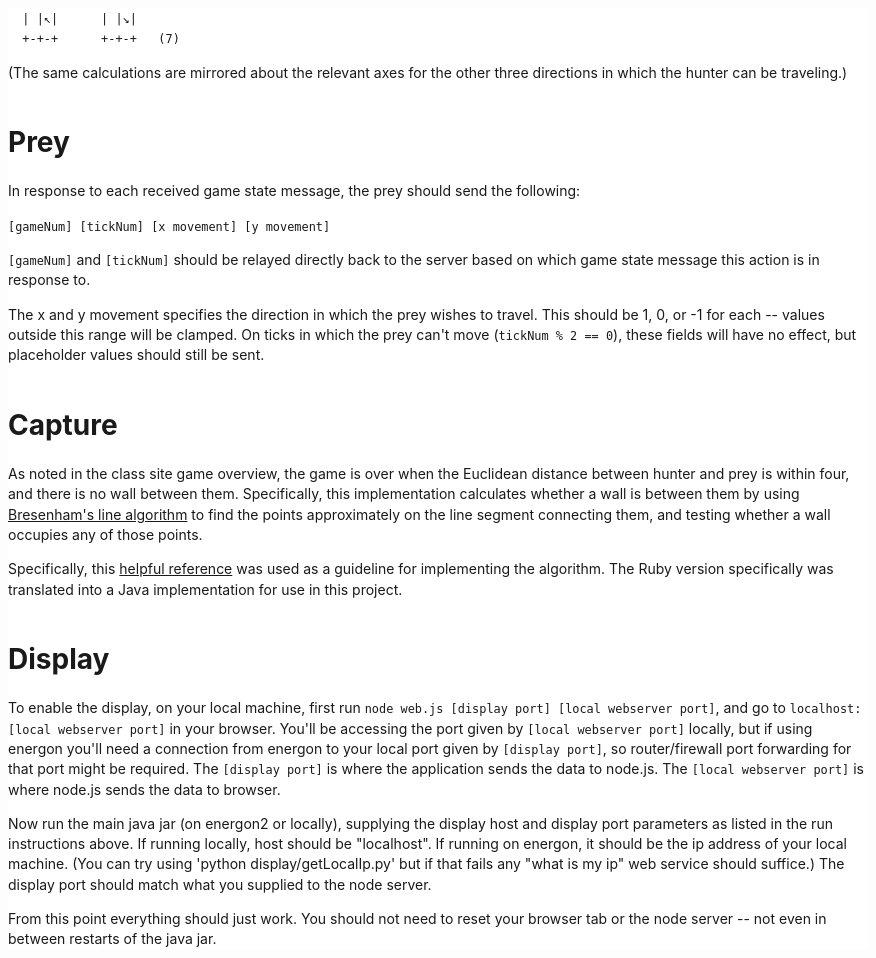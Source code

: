 ```
  | |↖|      | |↘|
  +-+-+      +-+-+   (7)
```

(The same calculations are mirrored about the relevant axes for the other three directions in which the hunter can be traveling.)

# Prey

In response to each received game state message, the prey should send the following:

```
[gameNum] [tickNum] [x movement] [y movement]
```

`[gameNum]` and `[tickNum]` should be relayed directly back to the server based on which game state message this action is in response to. 

The x and y movement specifies the direction in which the prey wishes to travel. This should be 1, 0, or -1 for each -- values outside this range will be clamped. On ticks in which the prey can't move (`tickNum % 2 == 0`), these fields will have no effect, but placeholder values should still be sent.

# Capture

As noted in the class site game overview, the game is over when the Euclidean distance between hunter and prey is within four, and there is no wall between them. Specifically, this implementation calculates whether a wall is between them by using [Bresenham's line algorithm](https://en.wikipedia.org/wiki/Bresenham%27s_line_algorithm) to find the points approximately on the line segment connecting them, and testing whether a wall occupies any of those points. 

Specifically, this [helpful reference](http://www.roguebasin.com/index.php?title=Bresenham%27s_Line_Algorithm#Ruby) was used as a guideline for implementing the algorithm. The Ruby version specifically was translated into a Java implementation for use in this project.

# Display

To enable the display, on your local machine, first run `node web.js [display port] [local webserver port]`, and go to `localhost:[local webserver port]` in your browser. You'll be accessing the port given by `[local webserver port]` locally, but if using energon you'll need a connection from energon to your local port given by `[display port]`, so router/firewall port forwarding for that port might be required. The `[display port]` is where the application sends the data to node.js. The `[local webserver port]` is where node.js sends the data to browser.

Now run the main java jar (on energon2 or locally), supplying the display host and display port parameters as listed in the run instructions above. If running locally, host should be "localhost". If running on energon, it should be the ip address of your local machine. (You can try using 'python display/getLocalIp.py' but if that fails any "what is my ip" web service should suffice.) The display port should match what you supplied to the node server.

From this point everything should just work. You should not need to reset your browser tab or the node server -- not even in between restarts of the java jar.
